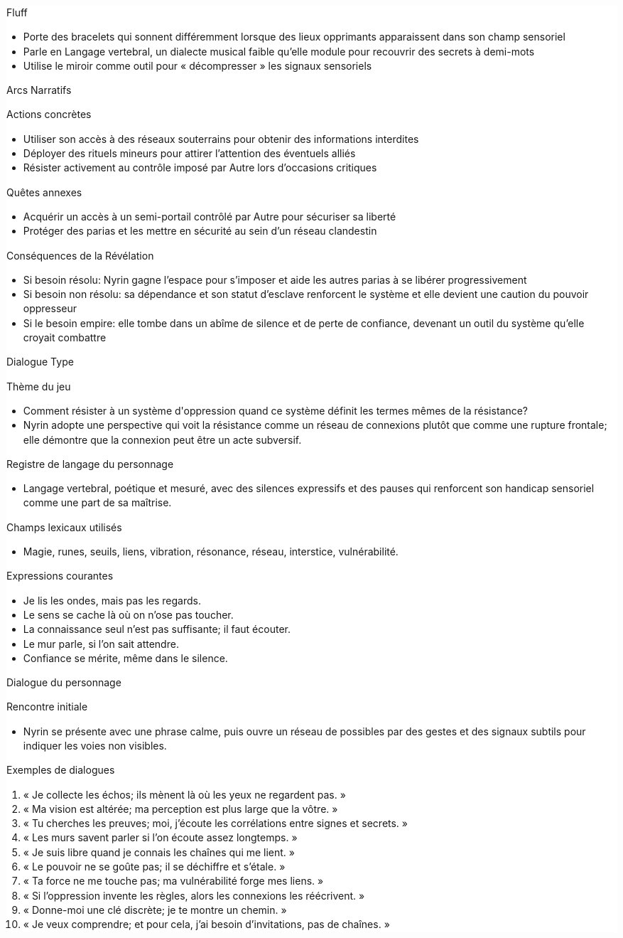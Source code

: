 Fluff
- Porte des bracelets qui sonnent différemment lorsque des lieux opprimants apparaissent dans son champ sensoriel
- Parle en Langage vertebral, un dialecte musical faible qu’elle module pour recouvrir des secrets à demi-mots
- Utilise le miroir comme outil pour « décompresser » les signaux sensoriels

Arcs Narratifs

Actions concrètes
- Utiliser son accès à des réseaux souterrains pour obtenir des informations interdites
- Déployer des rituels mineurs pour attirer l’attention des éventuels alliés
- Résister activement au contrôle imposé par Autre lors d’occasions critiques

Quêtes annexes
- Acquérir un accès à un semi-portail contrôlé par Autre pour sécuriser sa liberté
- Protéger des parias et les mettre en sécurité au sein d’un réseau clandestin

Conséquences de la Révélation
- Si besoin résolu: Nyrin gagne l’espace pour s’imposer et aide les autres parias à se libérer progressivement
- Si besoin non résolu: sa dépendance et son statut d’esclave renforcent le système et elle devient une caution du pouvoir oppresseur
- Si le besoin empire: elle tombe dans un abîme de silence et de perte de confiance, devenant un outil du système qu’elle croyait combattre

Dialogue Type

Thème du jeu
- Comment résister à un système d'oppression quand ce système définit les termes mêmes de la résistance?
- Nyrin adopte une perspective qui voit la résistance comme un réseau de connexions plutôt que comme une rupture frontale; elle démontre que la connexion peut être un acte subversif.

Registre de langage du personnage
- Langage vertebral, poétique et mesuré, avec des silences expressifs et des pauses qui renforcent son handicap sensoriel comme une part de sa maîtrise.

Champs lexicaux utilisés
- Magie, runes, seuils, liens, vibration, résonance, réseau, interstice, vulnérabilité.

Expressions courantes
- Je lis les ondes, mais pas les regards.
- Le sens se cache là où on n’ose pas toucher.
- La connaissance seul n’est pas suffisante; il faut écouter.
- Le mur parle, si l’on sait attendre.
- Confiance se mérite, même dans le silence.

Dialogue du personnage

Rencontre initiale
- Nyrin se présente avec une phrase calme, puis ouvre un réseau de possibles par des gestes et des signaux subtils pour indiquer les voies non visibles.

Exemples de dialogues
1) « Je collecte les échos; ils mènent là où les yeux ne regardent pas. »
2) « Ma vision est altérée; ma perception est plus large que la vôtre. »
3) « Tu cherches les preuves; moi, j’écoute les corrélations entre signes et secrets. »
4) « Les murs savent parler si l’on écoute assez longtemps. »
5) « Je suis libre quand je connais les chaînes qui me lient. »
6) « Le pouvoir ne se goûte pas; il se déchiffre et s’étale. »
7) « Ta force ne me touche pas; ma vulnérabilité forge mes liens. »
8) « Si l’oppression invente les règles, alors les connexions les réécrivent. »
9) « Donne-moi une clé discrète; je te montre un chemin. »
10) « Je veux comprendre; et pour cela, j’ai besoin d’invitations, pas de chaînes. »
